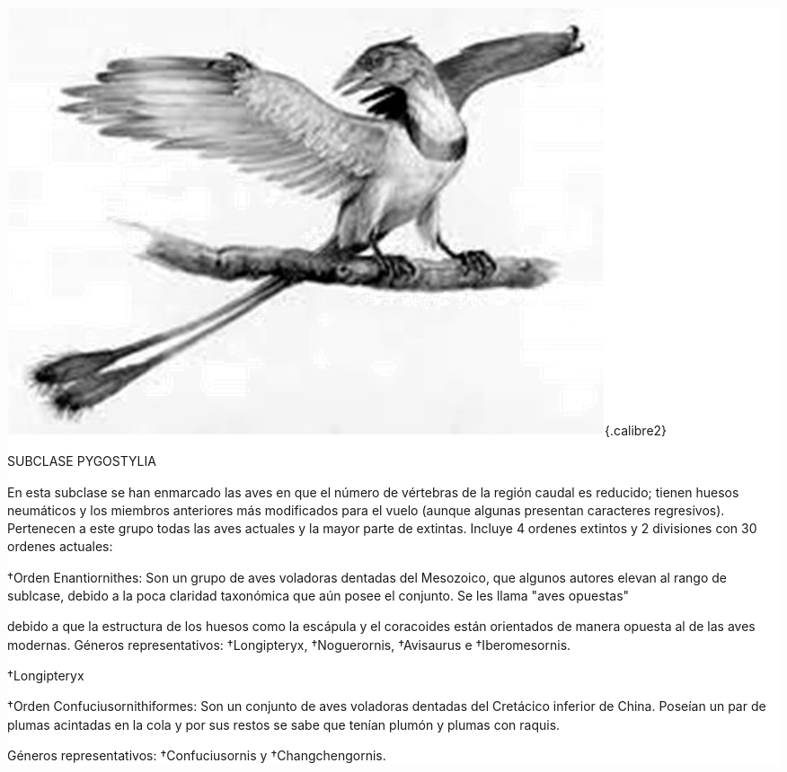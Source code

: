 ![](index-116_4.jpg){.calibre2}

SUBCLASE PYGOSTYLIA

En esta subclase se han enmarcado las aves en que el número de vértebras
de la región caudal es reducido; tienen huesos neumáticos y los miembros
anteriores más modificados para el vuelo (aunque algunas presentan
caracteres regresivos). Pertenecen a este grupo todas las aves actuales
y la mayor parte de extintas. Incluye 4 ordenes extintos y 2 divisiones
con 30 ordenes actuales:

†Orden Enantiornithes: Son un grupo de aves voladoras dentadas del
Mesozoico, que algunos autores elevan al rango de sublcase, debido a la
poca claridad taxonómica que aún posee el conjunto. Se les llama "aves
opuestas"

debido a que la estructura de los huesos como la escápula y el
coracoides están orientados de manera opuesta al de las aves modernas.
Géneros representativos: †Longipteryx, †Noguerornis, †Avisaurus e
†Iberomesornis.

†Longipteryx

†Orden Confuciusornithiformes: Son un conjunto de aves voladoras
dentadas del Cretácico inferior de China. Poseían un par de plumas
acintadas en la cola y por sus restos se sabe que tenían plumón y plumas
con raquis.

Géneros representativos: †Confuciusornis y †Changchengornis.
